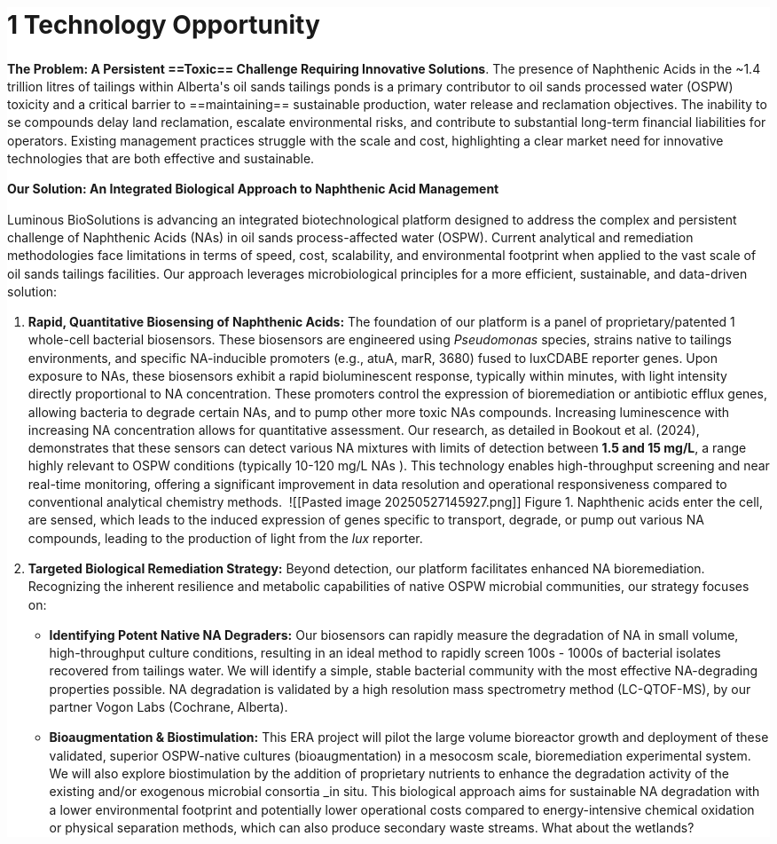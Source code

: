 # 1 Technology Opportunity

**The Problem: A Persistent ==Toxic== Challenge Requiring Innovative Solutions**. The presence of Naphthenic Acids in the ~1.4 trillion litres of tailings within Alberta's oil sands tailings ponds is a primary contributor to oil sands processed water (OSPW) toxicity and a critical barrier to ==maintaining== sustainable production, water release and reclamation objectives. The inability to se compounds delay land reclamation, escalate environmental risks, and contribute to substantial long-term financial liabilities for operators. Existing management practices struggle with the scale and cost, highlighting a clear market need for innovative technologies that are both effective and sustainable.

**Our Solution: An Integrated Biological Approach to Naphthenic Acid Management**

Luminous BioSolutions is advancing an integrated biotechnological platform designed to address the complex and persistent challenge of Naphthenic Acids (NAs) in oil sands process-affected water (OSPW). Current analytical and remediation methodologies face limitations in terms of speed, cost, scalability, and environmental footprint when applied to the vast scale of oil sands tailings facilities. Our approach leverages microbiological principles for a more efficient, sustainable, and data-driven solution:

1. **Rapid, Quantitative Biosensing of Naphthenic Acids:** The foundation of our platform is a panel of proprietary/patented 1 whole-cell bacterial biosensors. These biosensors are engineered using _Pseudomonas_ species, strains native to tailings environments, and specific NA-inducible promoters (e.g., atuA, marR, 3680) fused to luxCDABE reporter genes. Upon exposure to NAs, these biosensors exhibit a rapid bioluminescent response, typically within minutes, with light intensity directly proportional to NA concentration. These promoters control the expression of bioremediation or antibiotic efflux genes, allowing bacteria to degrade certain NAs, and to pump other more toxic NAs compounds. Increasing luminescence with increasing NA concentration allows for quantitative assessment. Our research, as detailed in Bookout et al. (2024), demonstrates that these sensors can detect various NA mixtures with limits of detection between **1.5 and 15 mg/L**, a range highly relevant to OSPW conditions (typically 10-120 mg/L NAs ). This technology enables high-throughput screening and near real-time monitoring, offering a significant improvement in data resolution and operational responsiveness compared to conventional analytical chemistry methods. 
![[Pasted image 20250527145927.png]]
	Figure 1. Naphthenic acids enter the cell, are sensed, which leads to the induced expression of genes specific to transport, degrade, or pump out various NA compounds, leading to the production of light from the *lux* reporter. 
    
2. **Targeted Biological Remediation Strategy:** Beyond detection, our platform facilitates enhanced NA bioremediation. Recognizing the inherent resilience and metabolic capabilities of native OSPW microbial communities, our strategy focuses on:
    
    - **Identifying Potent Native NA Degraders:** Our biosensors can rapidly measure the degradation of NA in small volume, high-throughput culture conditions, resulting in an ideal method to rapidly screen 100s - 1000s of bacterial isolates recovered from tailings water. We will identify a simple, stable bacterial community with the most effective NA-degrading properties possible. NA degradation is validated by a high resolution mass spectrometry method (LC-QTOF-MS), by our partner Vogon Labs (Cochrane, Alberta).
        
    - **Bioaugmentation & Biostimulation:** This ERA project will pilot the large volume bioreactor growth and deployment of these validated, superior OSPW-native cultures (bioaugmentation) in a mesocosm scale, bioremediation experimental system. We will also explore biostimulation by the addition of proprietary nutrients to enhance the degradation activity of the existing and/or exogenous microbial consortia _in situ. This biological approach aims for sustainable NA degradation with a lower environmental footprint and potentially lower operational costs compared to energy-intensive chemical oxidation or physical separation methods, which can also produce secondary waste streams. What about the wetlands?
        